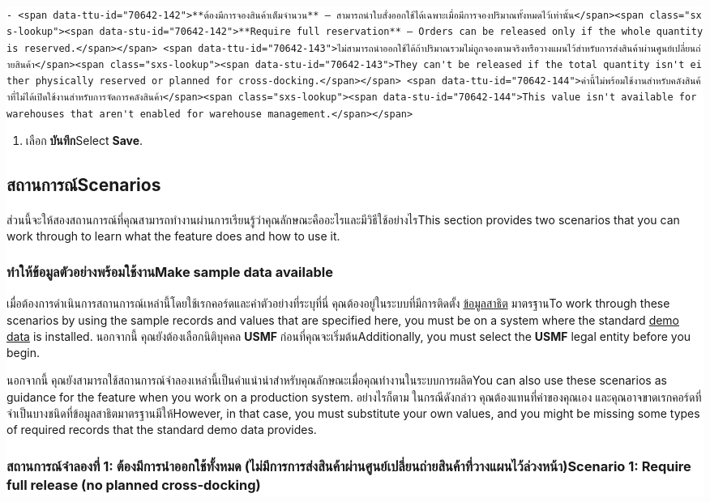     - <span data-ttu-id="70642-142">**ต้องมีการจองสินค้าเต็มจำนวน** – สามารถนำใบสั่งออกใช้ได้เฉพาะเมื่อมีการจองปริมาณทั้งหมดไว้เท่านั้น</span><span class="sxs-lookup"><span data-stu-id="70642-142">**Require full reservation** – Orders can be released only if the whole quantity is reserved.</span></span> <span data-ttu-id="70642-143">ไม่สามารถนำออกใช้ได้ถ้าปริมาณรวมไม่ถูกจองตามจริงหรือวางแผนไว้สำหรับการส่งสินค้าผ่านศูนย์เปลี่ยนถ่ายสินค้า</span><span class="sxs-lookup"><span data-stu-id="70642-143">They can't be released if the total quantity isn't either physically reserved or planned for cross-docking.</span></span> <span data-ttu-id="70642-144">ค่านี้ไม่พร้อมใช้งานสำหรับคลังสินค้าที่ไม่ได้เปิดใช้งานสำหรับการจัดการคลังสินค้า</span><span class="sxs-lookup"><span data-stu-id="70642-144">This value isn't available for warehouses that aren't enabled for warehouse management.</span></span>

1. <span data-ttu-id="70642-145">เลือก **บันทึก**</span><span class="sxs-lookup"><span data-stu-id="70642-145">Select **Save**.</span></span>

## <a name="scenarios"></a><span data-ttu-id="70642-146">สถานการณ์</span><span class="sxs-lookup"><span data-stu-id="70642-146">Scenarios</span></span>

<span data-ttu-id="70642-147">ส่วนนี้จะให้สองสถานการณ์ที่คุณสามารถทำงานผ่านการเรียนรู้ว่าคุณลักษณะคืออะไรและมีวิธีใช้อย่างไร</span><span class="sxs-lookup"><span data-stu-id="70642-147">This section provides two scenarios that you can work through to learn what the feature does and how to use it.</span></span>

### <a name="make-sample-data-available"></a><span data-ttu-id="70642-148">ทำให้ข้อมูลตัวอย่างพร้อมใช้งาน</span><span class="sxs-lookup"><span data-stu-id="70642-148">Make sample data available</span></span>

<span data-ttu-id="70642-149">เมื่อต้องการดำเนินการสถานการณ์เหล่านี้โดยใช้เรกคอร์ดและค่าตัวอย่างที่ระบุที่นี่ คุณต้องอยู่ในระบบที่มีการติดตั้ง [ข้อมูลสาธิต](../../fin-ops-core/dev-itpro/deployment/deploy-demo-environment.md) มาตรฐาน</span><span class="sxs-lookup"><span data-stu-id="70642-149">To work through these scenarios by using the sample records and values that are specified here, you must be on a system where the standard [demo data](../../fin-ops-core/dev-itpro/deployment/deploy-demo-environment.md) is installed.</span></span> <span data-ttu-id="70642-150">นอกจากนี้ คุณยังต้องเลือกนิติบุคคล **USMF** ก่อนที่คุณจะเริ่มต้น</span><span class="sxs-lookup"><span data-stu-id="70642-150">Additionally, you must select the **USMF** legal entity before you begin.</span></span>

<span data-ttu-id="70642-151">นอกจากนี้ คุณยังสามารถใช้สถานการณ์จำลองเหล่านี้เป็นคำแนำนำสำหรับคุณลักษณะเมื่อคุณทำงานในระบบการผลิต</span><span class="sxs-lookup"><span data-stu-id="70642-151">You can also use these scenarios as guidance for the feature when you work on a production system.</span></span> <span data-ttu-id="70642-152">อย่างไรก็ตาม ในกรณีดังกล่าว คุณต้องแทนที่ค่าของคุณเอง และคุณอาจขาดเรกคอร์ดที่จำเป็นบางชนิดที่ข้อมูลสาธิตมาตรฐานมีให้</span><span class="sxs-lookup"><span data-stu-id="70642-152">However, in that case, you must substitute your own values, and you might be missing some types of required records that the standard demo data provides.</span></span>

### <a name="scenario-1-require-full-release-no-planned-cross-docking"></a><a name="scenario1"></a><span data-ttu-id="70642-153">สถานการณ์จำลองที่ 1: ต้องมีการนำออกใช้ทั้งหมด (ไม่มีการการส่งสินค้าผ่านศูนย์เปลี่ยนถ่ายสินค้าที่วางแผนไว้ล่วงหน้า)</span><span class="sxs-lookup"><span data-stu-id="70642-153">Scenario 1: Require full release (no planned cross-docking)</span></span>
